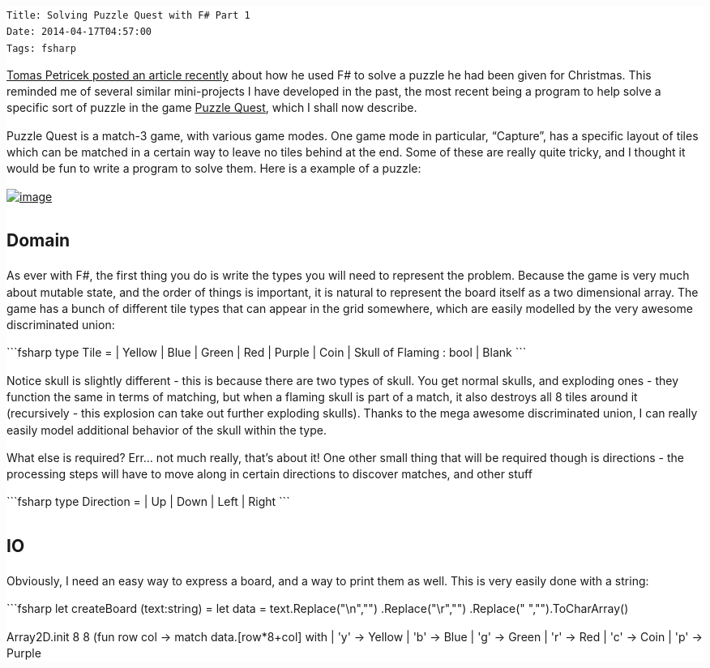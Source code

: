     Title: Solving Puzzle Quest with F# Part 1
    Date: 2014-04-17T04:57:00
    Tags: fsharp

<p><a href="http://tomasp.net/blog/2014/puzzling-fsharp/index.html">Tomas Petricek posted an article recently</a> about how he used F# to solve a puzzle he had been given for Christmas. This reminded me of several similar mini-projects I have developed in the past, the most recent being a program to help solve a specific sort of puzzle in the game <a href="http://store.steampowered.com/app/12500/">Puzzle Quest</a>, which I shall now describe.</p>
<p>Puzzle Quest is a match-3 game, with various game modes. One game mode in particular, &ldquo;Capture&rdquo;, has a specific layout of tiles which can be matched in a certain way to leave no tiles behind at the end. Some of these are really quite tricky, and I thought it would be fun to write a program to solve them. Here is a example of a puzzle:</p>

<p><a href="http://www.pinksquirrellabs.com/img/old/image_7.png"><img style="display: inline; border: 0px;" title="image" src="../../../../../img/old/image_thumb_7.png" alt="image" width="199" height="233" border="0" /></a></p>
<h2>Domain</h2>
<p>As ever with F#, the first thing you do is write the types you will need to represent the problem. Because the game is very much about mutable state, and the order of things is important, it is natural to represent the board itself as a two dimensional array. The game has a bunch of different tile types that can appear in the grid somewhere, which are easily modelled by the very awesome discriminated union:</p>
```fsharp
type Tile = 
 | Yellow 
 | Blue 
 | Green 
 | Red 
 | Purple 
 | Coin 
 | Skull of Flaming : bool 
 | Blank
```

<p>Notice skull is slightly different - this is because there are two types of skull. You get normal skulls, and exploding ones - they function the same in terms of matching, but when a flaming skull is part of a match, it also destroys all 8 tiles around it (recursively - this explosion can take out further exploding skulls). Thanks to the mega awesome discriminated union, I can really easily model additional behavior of the skull within the type.</p>
<p>What else is required? Err&hellip; not much really, that&rsquo;s about it! One other small thing that will be required though is directions - the processing steps will have to move along in certain directions to discover matches, and other stuff</p>
```fsharp
type Direction = 
 | Up 
 | Down 
 | Left 
 | Right
```

<h2>IO</h2>
<p>Obviously, I need an easy way to express a board, and a way to print them as well. This is very easily done with a string:</p>
```fsharp
let createBoard (text:string) = 
  let data = text.Replace("\n","") 
                 .Replace("\r","") 
                 .Replace(" ","").ToCharArray() 

  Array2D.init 8 8 (fun row col -> 
    match data.[row*8+col] with 
    | 'y' -> Yellow 
    | 'b' -> Blue 
    | 'g' -> Green 
    | 'r' -> Red 
    | 'c' -> Coin 
    | 'p' -> Purple 
```